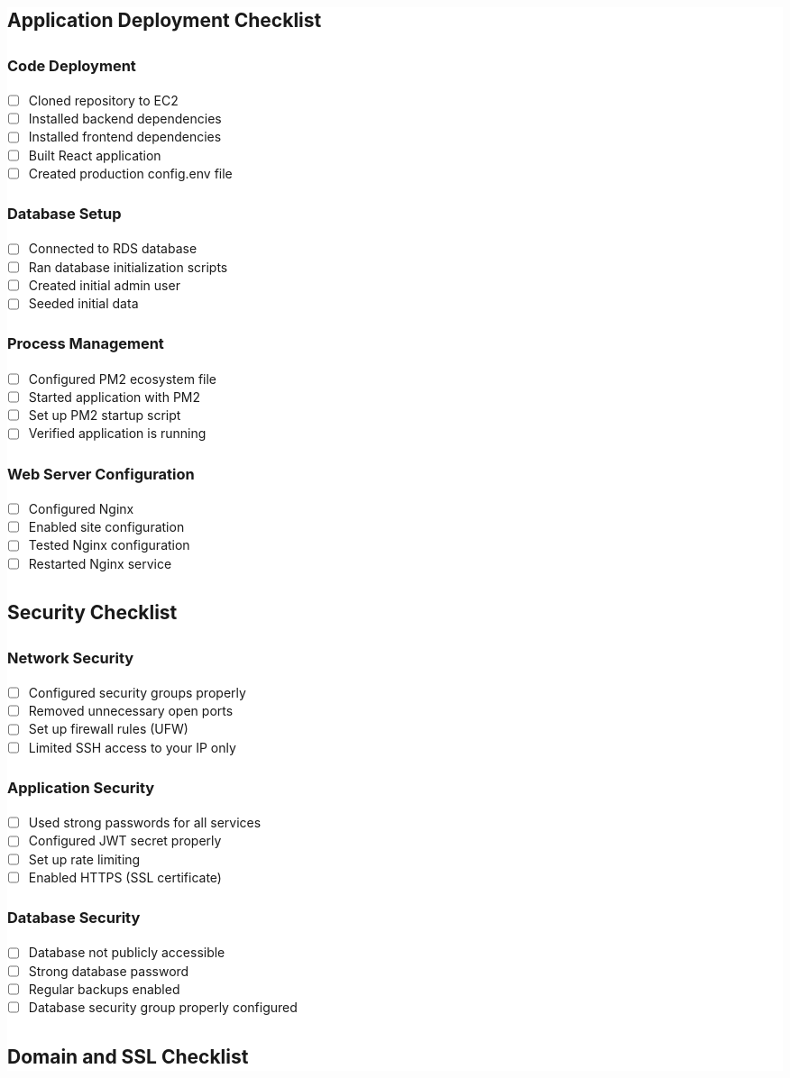 ## Application Deployment Checklist

### Code Deployment
- [ ] Cloned repository to EC2
- [ ] Installed backend dependencies
- [ ] Installed frontend dependencies
- [ ] Built React application
- [ ] Created production config.env file

### Database Setup
- [ ] Connected to RDS database
- [ ] Ran database initialization scripts
- [ ] Created initial admin user
- [ ] Seeded initial data

### Process Management
- [ ] Configured PM2 ecosystem file
- [ ] Started application with PM2
- [ ] Set up PM2 startup script
- [ ] Verified application is running

### Web Server Configuration
- [ ] Configured Nginx
- [ ] Enabled site configuration
- [ ] Tested Nginx configuration
- [ ] Restarted Nginx service

## Security Checklist

### Network Security
- [ ] Configured security groups properly
- [ ] Removed unnecessary open ports
- [ ] Set up firewall rules (UFW)
- [ ] Limited SSH access to your IP only

### Application Security
- [ ] Used strong passwords for all services
- [ ] Configured JWT secret properly
- [ ] Set up rate limiting
- [ ] Enabled HTTPS (SSL certificate)

### Database Security
- [ ] Database not publicly accessible
- [ ] Strong database password
- [ ] Regular backups enabled
- [ ] Database security group properly configured

## Domain and SSL Checklist
